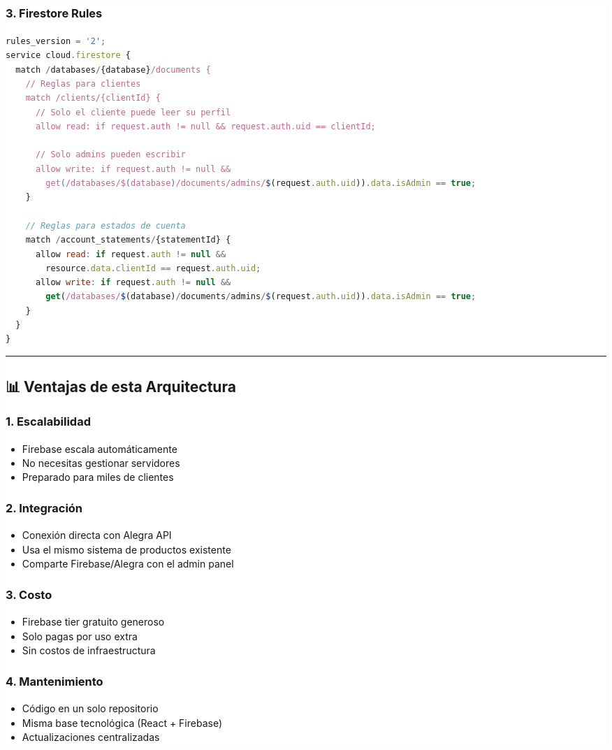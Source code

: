 ### 3. Firestore Rules

```javascript
rules_version = '2';
service cloud.firestore {
  match /databases/{database}/documents {
    // Reglas para clientes
    match /clients/{clientId} {
      // Solo el cliente puede leer su perfil
      allow read: if request.auth != null && request.auth.uid == clientId;
      
      // Solo admins pueden escribir
      allow write: if request.auth != null && 
        get(/databases/$(database)/documents/admins/$(request.auth.uid)).data.isAdmin == true;
    }
    
    // Reglas para estados de cuenta
    match /account_statements/{statementId} {
      allow read: if request.auth != null && 
        resource.data.clientId == request.auth.uid;
      allow write: if request.auth != null && 
        get(/databases/$(database)/documents/admins/$(request.auth.uid)).data.isAdmin == true;
    }
  }
}
```

---

## 📊 Ventajas de esta Arquitectura

### 1. **Escalabilidad**
- Firebase escala automáticamente
- No necesitas gestionar servidores
- Preparado para miles de clientes

### 2. **Integración**
- Conexión directa con Alegra API
- Usa el mismo sistema de productos existente
- Comparte Firebase/Alegra con el admin panel

### 3. **Costo**
- Firebase tier gratuito generoso
- Solo pagas por uso extra
- Sin costos de infraestructura

### 4. **Mantenimiento**
- Código en un solo repositorio
- Misma base tecnológica (React + Firebase)
- Actualizaciones centralizadas
